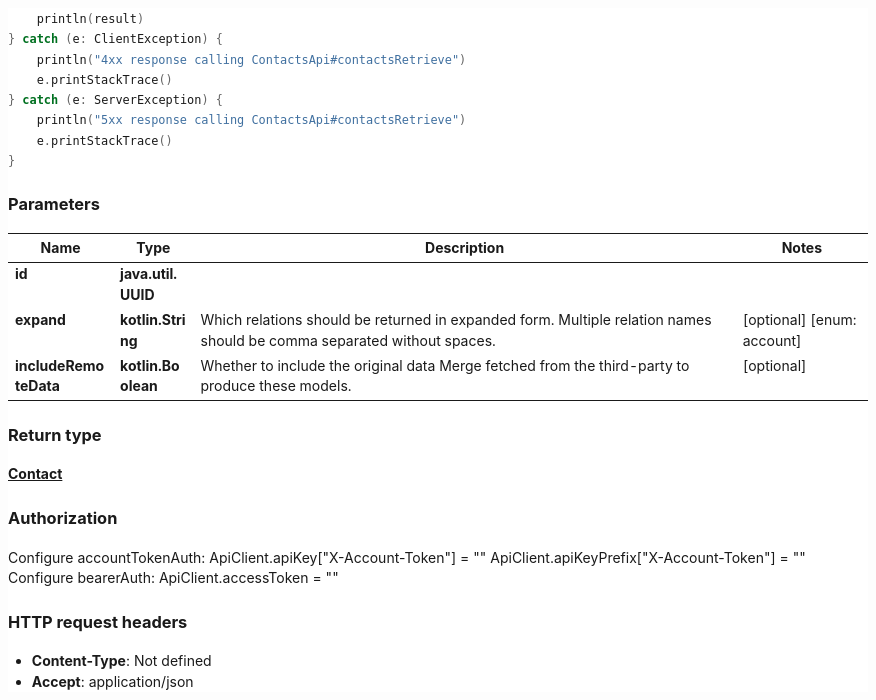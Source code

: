 ```kotlin
    println(result)
} catch (e: ClientException) {
    println("4xx response calling ContactsApi#contactsRetrieve")
    e.printStackTrace()
} catch (e: ServerException) {
    println("5xx response calling ContactsApi#contactsRetrieve")
    e.printStackTrace()
}
```

### Parameters

Name | Type | Description  | Notes
------------- | ------------- | ------------- | -------------
 **id** | **java.util.UUID**|  |
 **expand** | **kotlin.String**| Which relations should be returned in expanded form. Multiple relation names should be comma separated without spaces. | [optional] [enum: account]
 **includeRemoteData** | **kotlin.Boolean**| Whether to include the original data Merge fetched from the third-party to produce these models. | [optional]

### Return type

[**Contact**](Contact.md)

### Authorization


Configure accountTokenAuth:
    ApiClient.apiKey["X-Account-Token"] = ""
    ApiClient.apiKeyPrefix["X-Account-Token"] = ""
Configure bearerAuth:
    ApiClient.accessToken = ""

### HTTP request headers

 - **Content-Type**: Not defined
 - **Accept**: application/json

